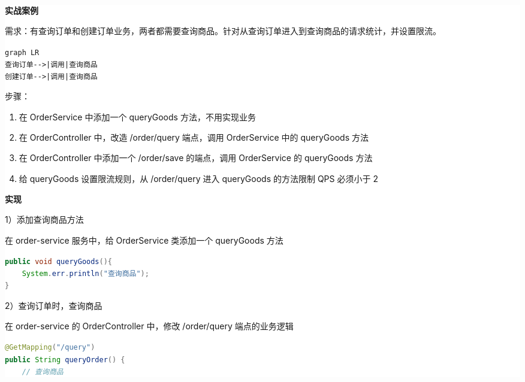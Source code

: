 <b>实战案例</b>

需求：有查询订单和创建订单业务，两者都需要查询商品。针对从查询订单进入到查询商品的请求统计，并设置限流。

```mermaid
graph LR
查询订单-->|调用|查询商品
创建订单-->|调用|查询商品
```

步骤：

1. 在 OrderService 中添加一个 queryGoods 方法，不用实现业务

2. 在 OrderController 中，改造 /order/query 端点，调用 OrderService 中的 queryGoods 方法

3. 在 OrderController 中添加一个 /order/save 的端点，调用 OrderService 的 queryGoods 方法

4. 给 queryGoods 设置限流规则，从 /order/query 进入 queryGoods 的方法限制 QPS 必须小于 2

<b>实现</b>

1）添加查询商品方法

在 order-service 服务中，给 OrderService 类添加一个 queryGoods 方法

```java
public void queryGoods(){
    System.err.println("查询商品");
}
```

2）查询订单时，查询商品

在 order-service 的 OrderController 中，修改 /order/query 端点的业务逻辑

```java
@GetMapping("/query")
public String queryOrder() {
    // 查询商品
